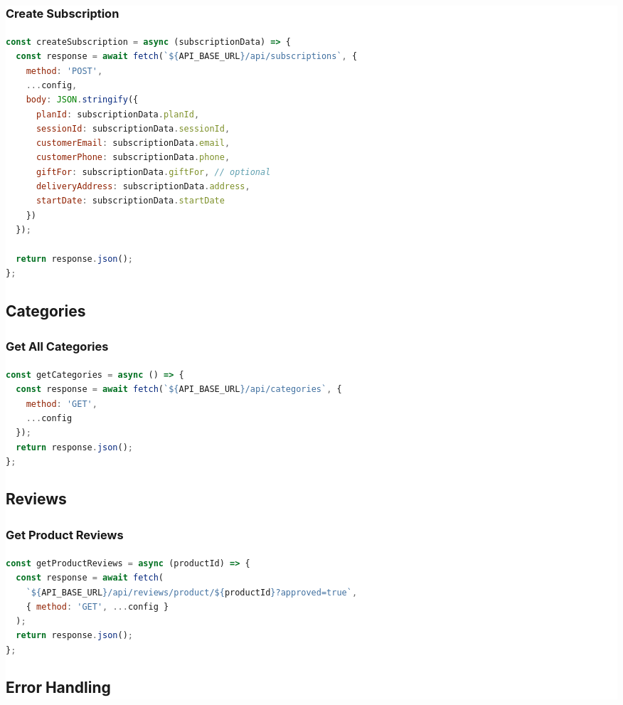 ### Create Subscription

```javascript
const createSubscription = async (subscriptionData) => {
  const response = await fetch(`${API_BASE_URL}/api/subscriptions`, {
    method: 'POST',
    ...config,
    body: JSON.stringify({
      planId: subscriptionData.planId,
      sessionId: subscriptionData.sessionId,
      customerEmail: subscriptionData.email,
      customerPhone: subscriptionData.phone,
      giftFor: subscriptionData.giftFor, // optional
      deliveryAddress: subscriptionData.address,
      startDate: subscriptionData.startDate
    })
  });

  return response.json();
};
```

## Categories

### Get All Categories

```javascript
const getCategories = async () => {
  const response = await fetch(`${API_BASE_URL}/api/categories`, {
    method: 'GET',
    ...config
  });
  return response.json();
};
```

## Reviews

### Get Product Reviews

```javascript
const getProductReviews = async (productId) => {
  const response = await fetch(
    `${API_BASE_URL}/api/reviews/product/${productId}?approved=true`,
    { method: 'GET', ...config }
  );
  return response.json();
};
```

## Error Handling
